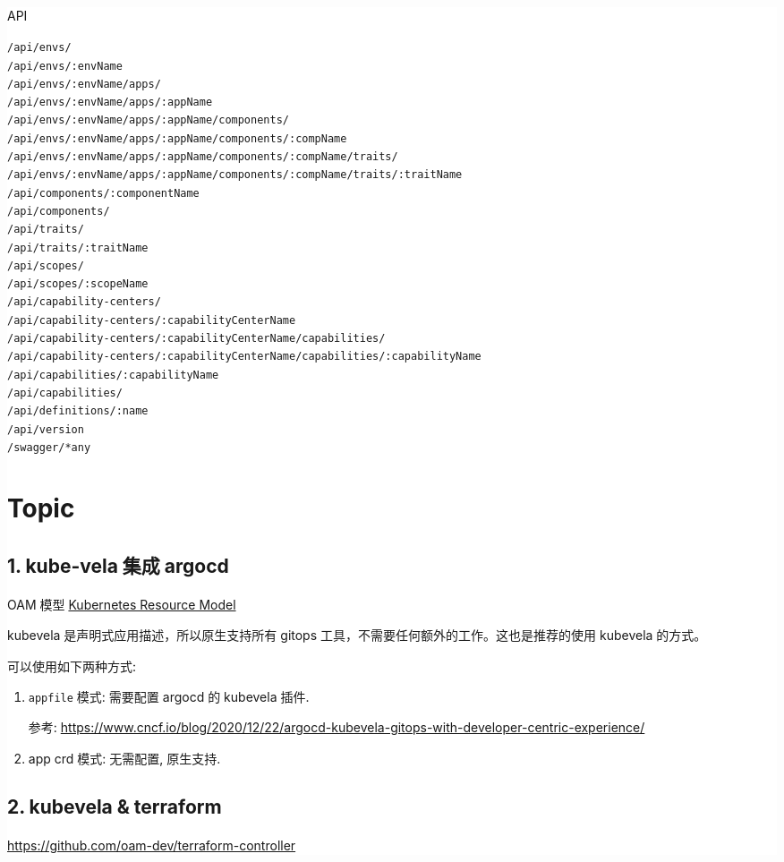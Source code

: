 API
```text
/api/envs/
/api/envs/:envName
/api/envs/:envName/apps/
/api/envs/:envName/apps/:appName
/api/envs/:envName/apps/:appName/components/
/api/envs/:envName/apps/:appName/components/:compName
/api/envs/:envName/apps/:appName/components/:compName/traits/
/api/envs/:envName/apps/:appName/components/:compName/traits/:traitName
/api/components/:componentName
/api/components/
/api/traits/
/api/traits/:traitName
/api/scopes/
/api/scopes/:scopeName
/api/capability-centers/
/api/capability-centers/:capabilityCenterName
/api/capability-centers/:capabilityCenterName/capabilities/
/api/capability-centers/:capabilityCenterName/capabilities/:capabilityName
/api/capabilities/:capabilityName
/api/capabilities/
/api/definitions/:name
/api/version
/swagger/*any
```

# Topic
## 1. kube-vela 集成 argocd

OAM 模型 [Kubernetes Resource Model](https://github.com/kubernetes/community/blob/master/contributors/design-proposals/architecture/resource-management.md) 

kubevela 是声明式应用描述，所以原生支持所有 gitops 工具，不需要任何额外的工作。这也是推荐的使用 kubevela 的方式。

可以使用如下两种方式:
1. `appfile` 模式: 需要配置 argocd 的 kubevela 插件.

    参考: https://www.cncf.io/blog/2020/12/22/argocd-kubevela-gitops-with-developer-centric-experience/ 

2. app crd 模式: 无需配置, 原生支持.

## 2. kubevela & terraform 

https://github.com/oam-dev/terraform-controller


